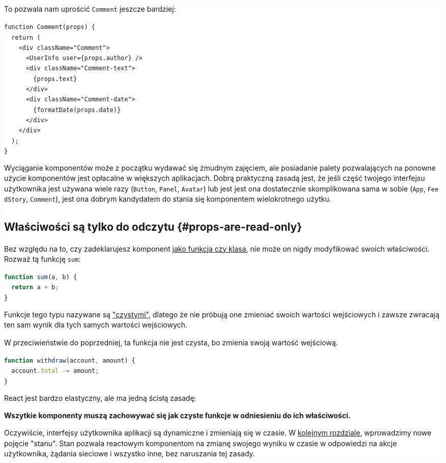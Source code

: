 To pozwala nam uprościć `Comment` jeszcze bardziej:

```js{4}
function Comment(props) {
  return (
    <div className="Comment">
      <UserInfo user={props.author} />
      <div className="Comment-text">
        {props.text}
      </div>
      <div className="Comment-date">
        {formatDate(props.date)}
      </div>
    </div>
  );
}
```

[](codepen://components-and-props/extracting-components-continued)

Wyciąganie komponentów może z początku wydawać się żmudnym zajęciem, ale posiadanie palety pozwalających na ponowne użycie komponentów jest opłacalne w większych aplikacjach. Dobrą praktyczną zasadą jest, że jeśli część twojego interfejsu użytkownika jest używana wiele razy (`Button`, `Panel`, `Avatar`) lub jest jest ona dostatecznie skomplikowana sama w sobie (`App`, `FeedStory`, `Comment`), jest ona dobrym kandydatem do stania się komponentem wielokrotnego użytku.

## Właściwości są tylko do odczytu {#props-are-read-only}

Bez względu na to, czy zadeklarujesz komponent [jako funkcja czy klasa](#function-and-class-components), nie może on nigdy modyfikować swoich właściwości. Rozważ tą funkcję `sum`:

```js
function sum(a, b) {
  return a + b;
}
```

Funkcje tego typu nazywane są ["czystymi"](https://en.wikipedia.org/wiki/Pure_function), dlatego że nie próbują one zmieniać swoich wartości wejściowych i zawsze zwracają ten sam wynik dla tych samych wartości wejściowych.

W przeciwieństwie do poprzedniej, ta funkcja nie jest czysta, bo zmienia swoją wartość wejściową.

```js
function withdraw(account, amount) {
  account.total -= amount;
}
```

React jest bardzo elastyczny, ale ma jedną ścisłą zasadę:

**Wszytkie komponenty muszą zachowywać się jak czyste funkcje w odniesieniu do ich właściwości.**

Oczywiście, interfejsy użytkownika aplikacji są dynamiczne i zmieniają się w czasie. W [kolejnym rozdziale](/docs/state-and-lifecycle.html), wprowadzimy nowe pojęcie "stanu". Stan pozwala reactowym komponentom na zmianę swojego wyniku w czasie w odpowiedzi na akcje użytkownika, żądania sieciowe i wszystko inne, bez naruszania tej zasady.
